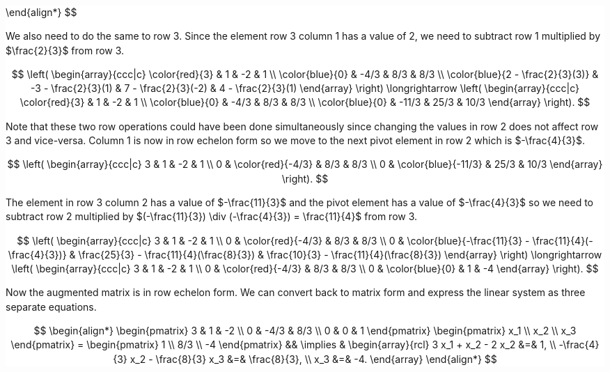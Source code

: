 \end{align*} $$

We also need to do the same to row 3. Since the element row 3 column 1 has a value of 2, we need to subtract row 1 multiplied by $\frac{2}{3}$ from row 3.

$$ \left( \begin{array}{ccc|c}
    \color{red}{3} & 1 & -2 & 1 \\
    \color{blue}{0} & -4/3 & 8/3 & 8/3 \\
    \color{blue}{2 - \frac{2}{3}(3)} & -3 - \frac{2}{3}(1) & 7 - \frac{2}{3}(-2) & 4 - \frac{2}{3}(1)
\end{array} \right)
\longrightarrow  
\left( \begin{array}{ccc|c}
    \color{red}{3} & 1 & -2 & 1 \\
    \color{blue}{0} & -4/3 & 8/3 & 8/3 \\
    \color{blue}{0} & -11/3 & 25/3 & 10/3
\end{array} \right). $$

Note that these two row operations could have been done simultaneously since changing the values in row 2 does not affect row 3 and vice-versa. Column 1 is now in row echelon form so we move to the next pivot element in row 2 which is $-\frac{4}{3}$.

$$ \left( \begin{array}{ccc|c}
    3 & 1 & -2 & 1 \\
    0 & \color{red}{-4/3} & 8/3 & 8/3 \\
    0 & \color{blue}{-11/3} & 25/3 & 10/3
\end{array} \right). $$

The element in row 3 column 2 has a value of $-\frac{11}{3}$ and the pivot element has a value of $-\frac{4}{3}$ so we need to subtract row 2 multiplied by $(-\frac{11}{3}) \div (-\frac{4}{3}) = \frac{11}{4}$ from row 3.

$$ \left( \begin{array}{ccc|c}
    3 & 1 & -2 & 1 \\
    0 & \color{red}{-4/3} & 8/3 & 8/3 \\
    0 & \color{blue}{-\frac{11}{3} - \frac{11}{4}(-\frac{4}{3})} & \frac{25}{3} - \frac{11}{4}(\frac{8}{3}) & \frac{10}{3} - \frac{11}{4}(\frac{8}{3})
\end{array} \right)
\longrightarrow
\left( \begin{array}{ccc|c}
    3 & 1 & -2 & 1 \\
    0 & \color{red}{-4/3} & 8/3 & 8/3 \\
    0 & \color{blue}{0} & 1 & -4
\end{array} \right). $$

Now the augmented matrix is in row echelon form. We can convert back to matrix form and express the linear system as three separate equations.

$$ \begin{align*}
  \begin{pmatrix}
      3 & 1 & -2 \\
      0 & -4/3 & 8/3 \\
      0 & 0 & 1
  \end{pmatrix}
  \begin{pmatrix} x_1 \\ x_2 \\ x_3 \end{pmatrix} 
  = \begin{pmatrix} 1 \\ 8/3 \\ -4 \end{pmatrix}  
  && \implies &
  \begin{array}{rcl}
      3 x_1 + x_2 - 2 x_2 &=& 1, \\
      -\frac{4}{3} x_2 - \frac{8}{3} x_3 &=& \frac{8}{3}, \\
      x_3 &=& -4.
  \end{array}
\end{align*} $$
